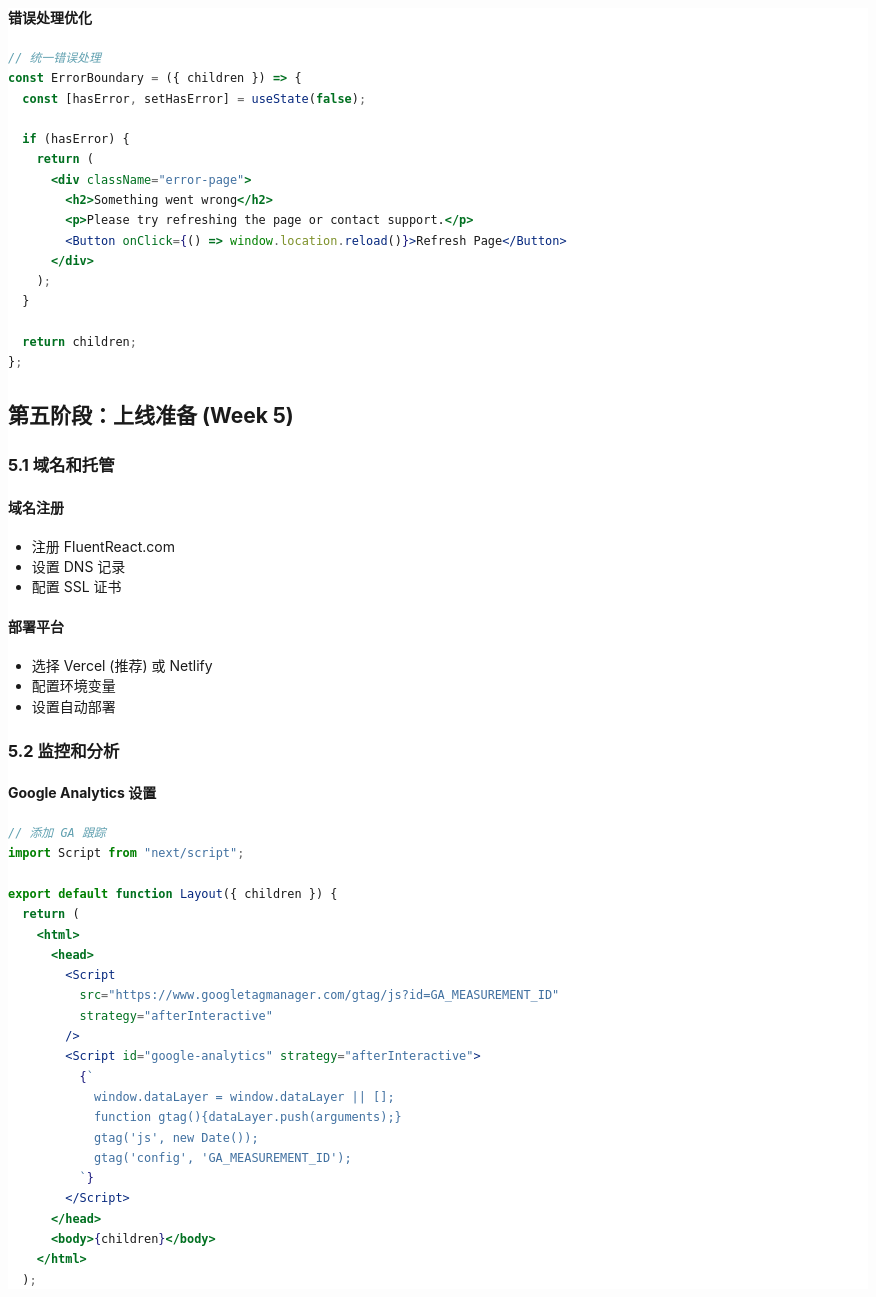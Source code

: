 #### 错误处理优化

```jsx
// 统一错误处理
const ErrorBoundary = ({ children }) => {
  const [hasError, setHasError] = useState(false);

  if (hasError) {
    return (
      <div className="error-page">
        <h2>Something went wrong</h2>
        <p>Please try refreshing the page or contact support.</p>
        <Button onClick={() => window.location.reload()}>Refresh Page</Button>
      </div>
    );
  }

  return children;
};
```

## 第五阶段：上线准备 (Week 5)

### 5.1 域名和托管

#### 域名注册

- 注册 FluentReact.com
- 设置 DNS 记录
- 配置 SSL 证书

#### 部署平台

- 选择 Vercel (推荐) 或 Netlify
- 配置环境变量
- 设置自动部署

### 5.2 监控和分析

#### Google Analytics 设置

```jsx
// 添加 GA 跟踪
import Script from "next/script";

export default function Layout({ children }) {
  return (
    <html>
      <head>
        <Script
          src="https://www.googletagmanager.com/gtag/js?id=GA_MEASUREMENT_ID"
          strategy="afterInteractive"
        />
        <Script id="google-analytics" strategy="afterInteractive">
          {`
            window.dataLayer = window.dataLayer || [];
            function gtag(){dataLayer.push(arguments);}
            gtag('js', new Date());
            gtag('config', 'GA_MEASUREMENT_ID');
          `}
        </Script>
      </head>
      <body>{children}</body>
    </html>
  );
```